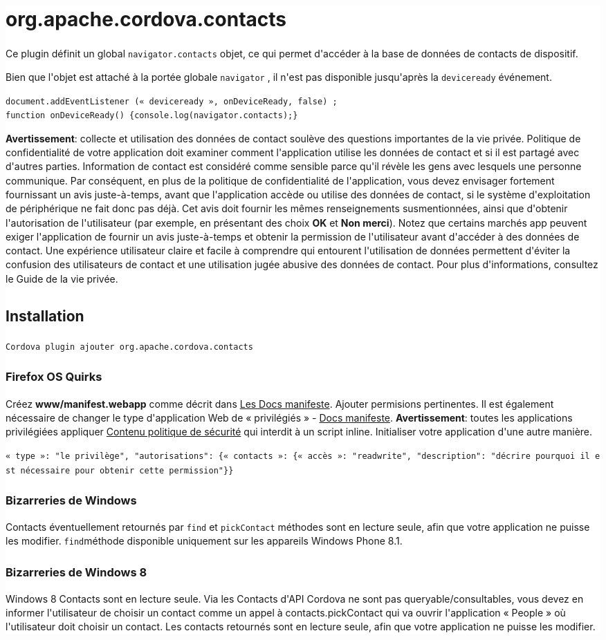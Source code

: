 

# org.apache.cordova.contacts

Ce plugin définit un global `navigator.contacts` objet, ce qui permet d'accéder à la base de données de contacts de dispositif.

Bien que l'objet est attaché à la portée globale `navigator` , il n'est pas disponible jusqu'après la `deviceready` événement.

    document.addEventListener (« deviceready », onDeviceReady, false) ;
    function onDeviceReady() {console.log(navigator.contacts);}
    

**Avertissement**: collecte et utilisation des données de contact soulève des questions importantes de la vie privée. Politique de confidentialité de votre application doit examiner comment l'application utilise les données de contact et si il est partagé avec d'autres parties. Information de contact est considéré comme sensible parce qu'il révèle les gens avec lesquels une personne communique. Par conséquent, en plus de la politique de confidentialité de l'application, vous devez envisager fortement fournissant un avis juste-à-temps, avant que l'application accède ou utilise des données de contact, si le système d'exploitation de périphérique ne fait donc pas déjà. Cet avis doit fournir les mêmes renseignements susmentionnées, ainsi que d'obtenir l'autorisation de l'utilisateur (par exemple, en présentant des choix **OK** et **Non merci**). Notez que certains marchés app peuvent exiger l'application de fournir un avis juste-à-temps et obtenir la permission de l'utilisateur avant d'accéder à des données de contact. Une expérience utilisateur claire et facile à comprendre qui entourent l'utilisation de données permettent d'éviter la confusion des utilisateurs de contact et une utilisation jugée abusive des données de contact. Pour plus d'informations, consultez le Guide de la vie privée.

## Installation

    Cordova plugin ajouter org.apache.cordova.contacts
    

### Firefox OS Quirks

Créez **www/manifest.webapp** comme décrit dans [Les Docs manifeste][1]. Ajouter permisions pertinentes. Il est également nécessaire de changer le type d'application Web de « privilégiés » - [Docs manifeste][2]. **Avertissement**: toutes les applications privilégiées appliquer [Contenu politique de sécurité][3] qui interdit à un script inline. Initialiser votre application d'une autre manière.

 [1]: https://developer.mozilla.org/en-US/Apps/Developing/Manifest
 [2]: https://developer.mozilla.org/en-US/Apps/Developing/Manifest#type
 [3]: https://developer.mozilla.org/en-US/Apps/CSP

    « type »: "le privilège", "autorisations": {« contacts »: {« accès »: "readwrite", "description": "décrire pourquoi il est nécessaire pour obtenir cette permission"}}
    

### Bizarreries de Windows

Contacts éventuellement retournés par `find` et `pickContact` méthodes sont en lecture seule, afin que votre application ne puisse les modifier. `find`méthode disponible uniquement sur les appareils Windows Phone 8.1.

### Bizarreries de Windows 8

Windows 8 Contacts sont en lecture seule. Via les Contacts d'API Cordova ne sont pas queryable/consultables, vous devez en informer l'utilisateur de choisir un contact comme un appel à contacts.pickContact qui va ouvrir l'application « People » où l'utilisateur doit choisir un contact. Les contacts retournés sont en lecture seule, afin que votre application ne puisse les modifier.
